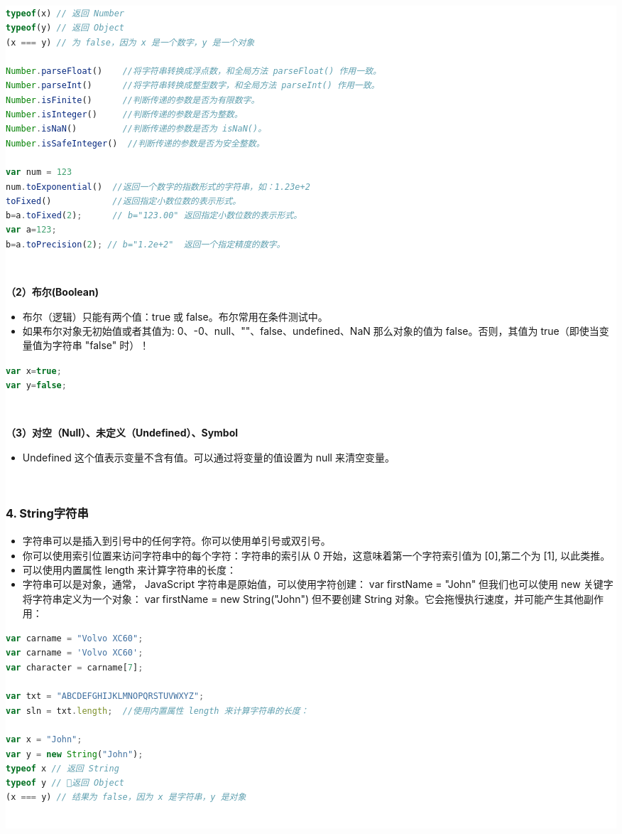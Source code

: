 ```javascript
typeof(x) // 返回 Number
typeof(y) // 返回 Object
(x === y) // 为 false，因为 x 是一个数字，y 是一个对象

Number.parseFloat()	   //将字符串转换成浮点数，和全局方法 parseFloat() 作用一致。
Number.parseInt()	   //将字符串转换成整型数字，和全局方法 parseInt() 作用一致。
Number.isFinite()	   //判断传递的参数是否为有限数字。
Number.isInteger()	   //判断传递的参数是否为整数。
Number.isNaN()	       //判断传递的参数是否为 isNaN()。
Number.isSafeInteger()	//判断传递的参数是否为安全整数。

var num = 123
num.toExponential()	 //返回一个数字的指数形式的字符串，如：1.23e+2
toFixed()	         //返回指定小数位数的表示形式。
b=a.toFixed(2);      // b="123.00" 返回指定小数位数的表示形式。
var a=123;
b=a.toPrecision(2); // b="1.2e+2"  返回一个指定精度的数字。
```

<br/>

**（2）布尔(Boolean)**

- 布尔（逻辑）只能有两个值：true 或 false。布尔常用在条件测试中。
- 如果布尔对象无初始值或者其值为: 0、-0、null、""、false、undefined、NaN 那么对象的值为 false。否则，其值为 true（即使当变量值为字符串 "false" 时）！

```javascript
var x=true;
var y=false;
```

<br/>

**（3）对空（Null）、未定义（Undefined）、Symbol**

- Undefined 这个值表示变量不含有值。可以通过将变量的值设置为 null 来清空变量。

<br/>



### 4. String字符串

- 字符串可以是插入到引号中的任何字符。你可以使用单引号或双引号。
- 你可以使用索引位置来访问字符串中的每个字符：字符串的索引从 0 开始，这意味着第一个字符索引值为 [0],第二个为 [1], 以此类推。
- 可以使用内置属性 length 来计算字符串的长度：
- 字符串可以是对象，通常， JavaScript 字符串是原始值，可以使用字符创建： var firstName = "John"
但我们也可以使用 new 关键字将字符串定义为一个对象： var firstName = new String("John")
但不要创建 String 对象。它会拖慢执行速度，并可能产生其他副作用：

```javascript
var carname = "Volvo XC60";
var carname = 'Volvo XC60';
var character = carname[7];

var txt = "ABCDEFGHIJKLMNOPQRSTUVWXYZ";
var sln = txt.length;  //使用内置属性 length 来计算字符串的长度：

var x = "John";
var y = new String("John");
typeof x // 返回 String
typeof y // 返回 Object
(x === y) // 结果为 false，因为 x 是字符串，y 是对象
```
<br/>
